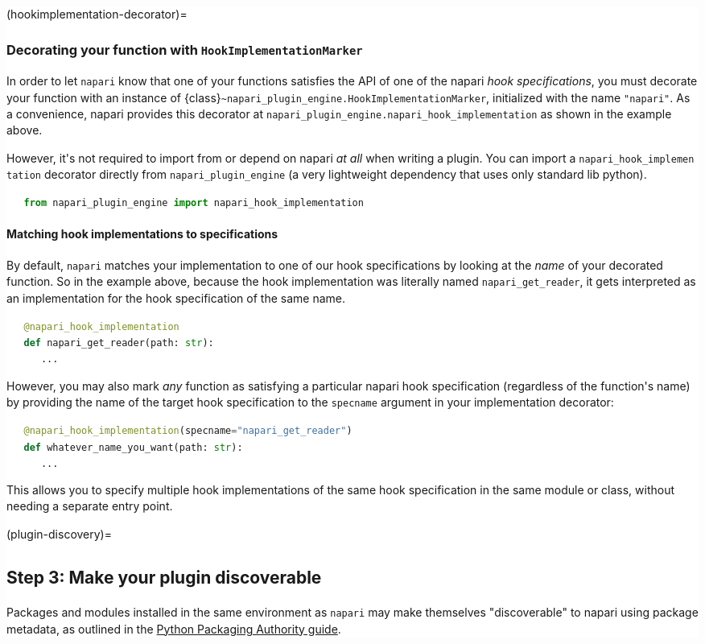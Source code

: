 (hookimplementation-decorator)=

### Decorating your function with `HookImplementationMarker`

In order to let `napari` know that one of your functions satisfies the API of
one of the napari _hook specifications_, you must decorate your function with
an instance of {class}`~napari_plugin_engine.HookImplementationMarker`,
initialized with the name `"napari"`. As a convenience, napari provides this
decorator at `napari_plugin_engine.napari_hook_implementation` as shown in
the example above.

However, it's not required to import from or depend on napari _at all_ when
writing a plugin. You can import a `napari_hook_implementation` decorator
directly from `napari_plugin_engine` (a very lightweight dependency that uses
only standard lib python).

```python
   from napari_plugin_engine import napari_hook_implementation
```

#### Matching hook implementations to specifications

By default, `napari` matches your implementation to one of our hook
specifications by looking at the _name_ of your decorated function. So in the
example above, because the hook implementation was literally
named `napari_get_reader`, it gets interpreted as an implementation for the
hook specification of the same name.

```python
   @napari_hook_implementation
   def napari_get_reader(path: str):
      ...
```

However, you may also mark _any_ function as satisfying a particular napari
hook specification (regardless of the function's name) by providing the name of
the target hook specification to the `specname` argument in your
implementation decorator:

```python
   @napari_hook_implementation(specname="napari_get_reader")
   def whatever_name_you_want(path: str):
      ...
```

This allows you to specify multiple hook implementations of the same hook
specification in the same module or class, without needing a separate entry point.

(plugin-discovery)=

## Step 3: Make your plugin discoverable

Packages and modules installed in the same environment as `napari` may make
themselves "discoverable" to napari using package metadata, as outlined in the
[Python Packaging Authority guide](https://packaging.python.org/guides/creating-and-discovering-plugins/#using-package-metadata).
